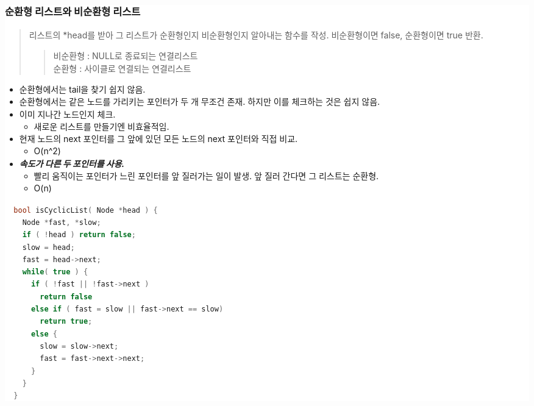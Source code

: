 ### 순환형 리스트와 비순환형 리스트
> 리스트의 *head를 받아 그 리스트가 순환형인지 비순환형인지 알아내는 함수를 작성. 비순환형이면 false, 순환형이면 true 반환.
>> 비순환형 : NULL로 종료되는 연결리스트  
순환형 : 사이클로 연결되는 연결리스트

- 순환형에서는 tail을 찾기 쉽지 않음.
- 순환형에서는 같은 노드를 가리키는 포인터가 두 개 무조건 존재. 하지만 이를 체크하는 것은 쉽지 않음.
- 이미 지나간 노드인지 체크.
  - 새로운 리스트를 만들기엔 비효율적임.
- 현재 노드의 next 포인터를 그 앞에 있던 모든 노드의 next 포인터와 직접 비교.
  - O(n^2) 
- ***속도가 다른 두 포인터를 사용.*** 
  - 빨리 움직이는 포인터가 느린 포인터를 앞 질러가는 일이 발생. 앞 질러 간다면 그 리스트는 순환형.
  - O(n)

```c
  bool isCyclicList( Node *head ) {
    Node *fast, *slow;
    if ( !head ) return false;
    slow = head;
    fast = head->next;
    while( true ) {
      if ( !fast || !fast->next ) 
        return false
      else if ( fast = slow || fast->next == slow)
        return true;
      else {
        slow = slow->next;
        fast = fast->next->next;
      }
    }
  }
```